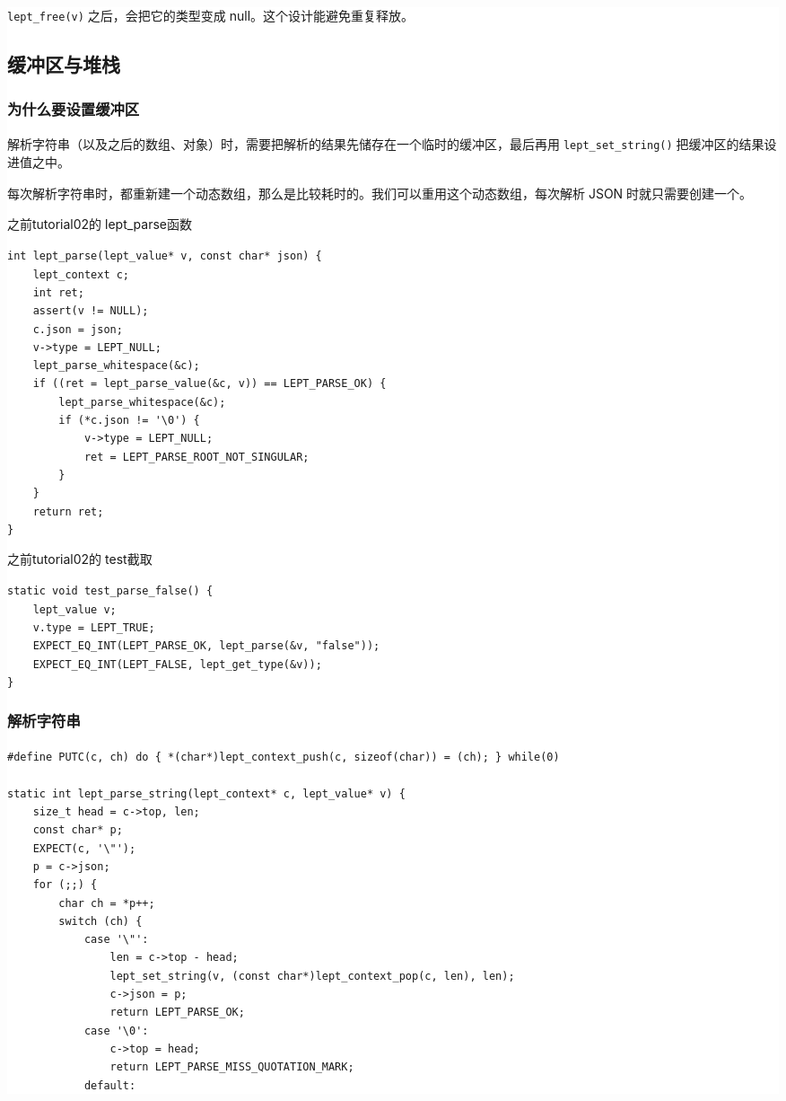 `lept_free(v)` 之后，会把它的类型变成 null。这个设计能避免重复释放。

## 缓冲区与堆栈

### 为什么要设置缓冲区

解析字符串（以及之后的数组、对象）时，需要把解析的结果先储存在一个临时的缓冲区，最后再用 `lept_set_string()` 把缓冲区的结果设进值之中。

每次解析字符串时，都重新建一个动态数组，那么是比较耗时的。我们可以重用这个动态数组，每次解析 JSON 时就只需要创建一个。

之前tutorial02的 lept_parse函数

~~~
int lept_parse(lept_value* v, const char* json) {
    lept_context c;
    int ret;
    assert(v != NULL);
    c.json = json;
    v->type = LEPT_NULL;
    lept_parse_whitespace(&c);
    if ((ret = lept_parse_value(&c, v)) == LEPT_PARSE_OK) {
        lept_parse_whitespace(&c);
        if (*c.json != '\0') {
            v->type = LEPT_NULL;
            ret = LEPT_PARSE_ROOT_NOT_SINGULAR;
        }
    }
    return ret;
}

~~~

之前tutorial02的 test截取

~~~
static void test_parse_false() {
    lept_value v;
    v.type = LEPT_TRUE;
    EXPECT_EQ_INT(LEPT_PARSE_OK, lept_parse(&v, "false"));
    EXPECT_EQ_INT(LEPT_FALSE, lept_get_type(&v));
}
~~~



### 解析字符串

~~~
#define PUTC(c, ch) do { *(char*)lept_context_push(c, sizeof(char)) = (ch); } while(0)

static int lept_parse_string(lept_context* c, lept_value* v) {
    size_t head = c->top, len;
    const char* p;
    EXPECT(c, '\"');
    p = c->json;
    for (;;) {
        char ch = *p++;
        switch (ch) {
            case '\"':
                len = c->top - head;
                lept_set_string(v, (const char*)lept_context_pop(c, len), len);
                c->json = p;
                return LEPT_PARSE_OK;
            case '\0':
                c->top = head;
                return LEPT_PARSE_MISS_QUOTATION_MARK;
            default:
~~~